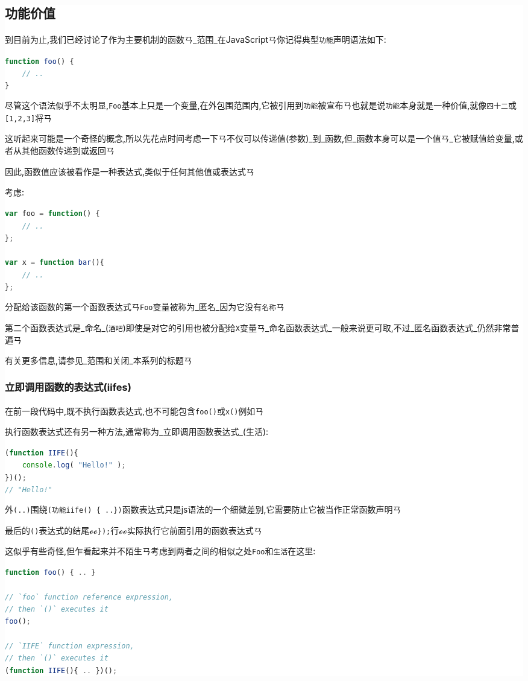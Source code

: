 ## 功能价值

到目前为止,我们已经讨论了作为主要机制的函数ㄢ_范围_在JavaScriptㄢ你记得典型`功能`声明语法如下: 

```js
function foo() {
	// ..
}
```

尽管这个语法似乎不太明显,`Foo`基本上只是一个变量,在外包围范围内,它被引用到`功能`被宣布ㄢ也就是说`功能`本身就是一种价值,就像`四十二`或`[1,2,3]`将ㄢ

这听起来可能是一个奇怪的概念,所以先花点时间考虑一下ㄢ不仅可以传递值(参数)_到_函数,但_函数本身可以是一个值ㄢ_它被赋值给变量,或者从其他函数传递到或返回ㄢ

因此,函数值应该被看作是一种表达式,类似于任何其他值或表达式ㄢ

考虑: 

```js
var foo = function() {
	// ..
};

var x = function bar(){
	// ..
};
```

分配给该函数的第一个函数表达式ㄢ`Foo`变量被称为_匿名_因为它没有`名称`ㄢ

第二个函数表达式是_命名_(`酒吧`)即使是对它的引用也被分配给`X`变量ㄢ_命名函数表达式_一般来说更可取,不过_匿名函数表达式_仍然非常普遍ㄢ

有关更多信息,请参见_范围和关闭_本系列的标题ㄢ

### 立即调用函数的表达式(iifes)

在前一段代码中,既不执行函数表达式,也不可能包含`foo()`或`x()`例如ㄢ

执行函数表达式还有另一种方法,通常称为_立即调用函数表达式_(生活): 

```js
(function IIFE(){
	console.log( "Hello!" );
})();
// "Hello!"
```

外`(..)`围绕`(功能iife() { ..})`函数表达式只是js语法的一个细微差别,它需要防止它被当作正常函数声明ㄢ

最后的`()`表达式的结尾ℴℴ`});`行ℴℴ实际执行它前面引用的函数表达式ㄢ

这似乎有些奇怪,但乍看起来并不陌生ㄢ考虑到两者之间的相似之处`Foo`和`生活`在这里:

```js
function foo() { .. }

// `foo` function reference expression,
// then `()` executes it
foo();

// `IIFE` function expression,
// then `()` executes it
(function IIFE(){ .. })();
```
